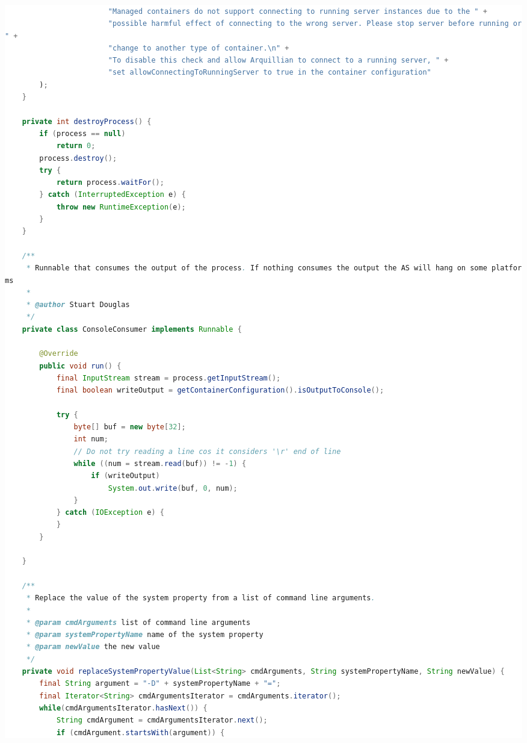 ```java
                        "Managed containers do not support connecting to running server instances due to the " +
                        "possible harmful effect of connecting to the wrong server. Please stop server before running or " +
                        "change to another type of container.\n" +
                        "To disable this check and allow Arquillian to connect to a running server, " +
                        "set allowConnectingToRunningServer to true in the container configuration"
        );
    }

    private int destroyProcess() {
        if (process == null)
            return 0;
        process.destroy();
        try {
            return process.waitFor();
        } catch (InterruptedException e) {
            throw new RuntimeException(e);
        }
    }

    /**
     * Runnable that consumes the output of the process. If nothing consumes the output the AS will hang on some platforms
     *
     * @author Stuart Douglas
     */
    private class ConsoleConsumer implements Runnable {

        @Override
        public void run() {
            final InputStream stream = process.getInputStream();
            final boolean writeOutput = getContainerConfiguration().isOutputToConsole();

            try {
                byte[] buf = new byte[32];
                int num;
                // Do not try reading a line cos it considers '\r' end of line
                while ((num = stream.read(buf)) != -1) {
                    if (writeOutput)
                        System.out.write(buf, 0, num);
                }
            } catch (IOException e) {
            }
        }

    }

    /**
     * Replace the value of the system property from a list of command line arguments.
     *
     * @param cmdArguments list of command line arguments
     * @param systemPropertyName name of the system property
     * @param newValue the new value
     */
    private void replaceSystemPropertyValue(List<String> cmdArguments, String systemPropertyName, String newValue) {
        final String argument = "-D" + systemPropertyName + "=";
        final Iterator<String> cmdArgumentsIterator = cmdArguments.iterator();
        while(cmdArgumentsIterator.hasNext()) {
            String cmdArgument = cmdArgumentsIterator.next();
            if (cmdArgument.startsWith(argument)) {
```
